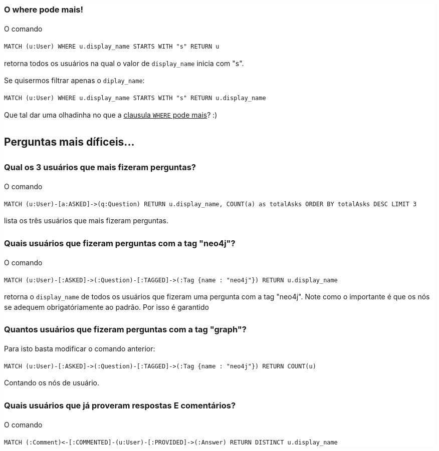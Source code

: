 ### O where pode mais!

O comando

```cypher
MATCH (u:User) WHERE u.display_name STARTS WITH "s" RETURN u
```

retorna todos os usuários na qual o valor de `display_name` inicia com "s".

Se quisermos filtrar apenas o `diplay_name`:

```cypher
MATCH (u:User) WHERE u.display_name STARTS WITH "s" RETURN u.display_name
```

Que tal dar uma olhadinha no que a [clausula `WHERE` pode mais](https://neo4j.com/docs/cypher-manual/5/clauses/where/)? :)

## Perguntas mais díficeis...

### Qual os 3 usuários que mais fizeram perguntas?

O comando

```cypher
MATCH (u:User)-[a:ASKED]->(q:Question) RETURN u.display_name, COUNT(a) as totalAsks ORDER BY totalAsks DESC LIMIT 3
```

lista os três usuários que mais fizeram perguntas.

### Quais usuários que fizeram perguntas com a tag "neo4j"?

O comando

```cypher
MATCH (u:User)-[:ASKED]->(:Question)-[:TAGGED]->(:Tag {name : "neo4j"}) RETURN u.display_name
```
retorna o `display_name` de todos os usuários que fizeram uma pergunta com a tag "neo4j". Note como o importante é que os nós se adequem obrigatóriamente ao padrão. Por isso é garantido

### Quantos usuários que fizeram perguntas com a tag "graph"?

Para isto basta modificar o comando anterior:

```cypher
MATCH (u:User)-[:ASKED]->(:Question)-[:TAGGED]->(:Tag {name : "neo4j"}) RETURN COUNT(u)
```

Contando os nós de usuário.

### Quais usuários que já proveram respostas E comentários?

O comando

```cypher
MATCH (:Comment)<-[:COMMENTED]-(u:User)-[:PROVIDED]->(:Answer) RETURN DISTINCT u.display_name
```
